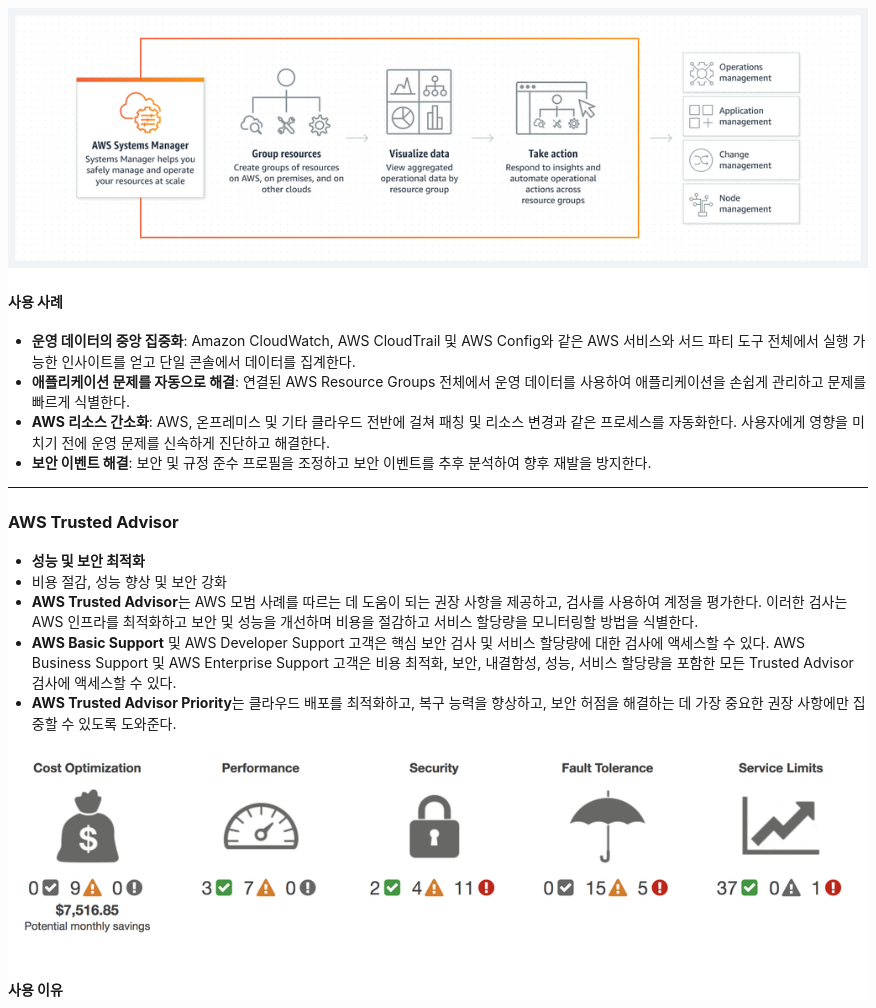 ![](images/management_governanace_services/aws_system_manager.png)

#### 사용 사례

- **운영 데이터의 중앙 집중화**: Amazon CloudWatch, AWS CloudTrail 및 AWS Config와 같은 AWS 서비스와 서드 파티 도구 전체에서 실행 가능한 인사이트를 얻고 단일 콘솔에서 데이터를 집계한다.
- **애플리케이션 문제를 자동으로 해결**: 연결된 AWS Resource Groups 전체에서 운영 데이터를 사용하여 애플리케이션을 손쉽게 관리하고 문제를 빠르게 식별한다.
- **AWS 리소스 간소화**: AWS, 온프레미스 및 기타 클라우드 전반에 걸쳐 패칭 및 리소스 변경과 같은 프로세스를 자동화한다. 사용자에게 영향을 미치기 전에 운영 문제를 신속하게 진단하고 해결한다.
- **보안 이벤트 해결**: 보안 및 규정 준수 프로필을 조정하고 보안 이벤트를 추후 분석하여 향후 재발을 방지한다.

---

### AWS Trusted Advisor

- **성능 및 보안 최적화**
- 비용 절감, 성능 향상 및 보안 강화
- **AWS Trusted Advisor**는 AWS 모범 사례를 따르는 데 도움이 되는 권장 사항을 제공하고, 검사를 사용하여 계정을 평가한다.
  이러한 검사는 AWS 인프라를 최적화하고 보안 및 성능을 개선하며 비용을 절감하고 서비스 할당량을 모니터링할 방법을 식별한다.
- **AWS Basic Support** 및 AWS Developer Support 고객은 핵심 보안 검사 및 서비스 할당량에 대한 검사에 액세스할 수 있다.
  AWS Business Support 및 AWS Enterprise Support 고객은 비용 최적화, 보안, 내결함성, 성능, 서비스 할당량을 포함한 모든 Trusted Advisor 검사에 액세스할 수 있다.
- **AWS Trusted Advisor Priority**는 클라우드 배포를 최적화하고, 복구 능력을 향상하고, 보안 허점을 해결하는 데 가장 중요한 권장 사항에만 집중할 수 있도록 도와준다.

![](images/management_governanace_services/aws_trusted_advisor_1.png)

#### 사용 이유
